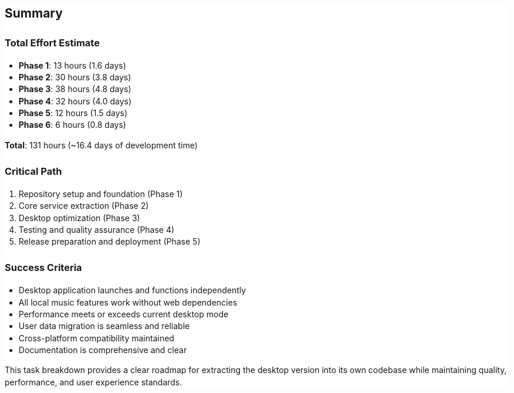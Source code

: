 
## Summary

### Total Effort Estimate
- **Phase 1**: 13 hours (1.6 days)
- **Phase 2**: 30 hours (3.8 days)
- **Phase 3**: 38 hours (4.8 days)
- **Phase 4**: 32 hours (4.0 days)
- **Phase 5**: 12 hours (1.5 days)
- **Phase 6**: 6 hours (0.8 days)

**Total**: 131 hours (~16.4 days of development time)

### Critical Path
1. Repository setup and foundation (Phase 1)
2. Core service extraction (Phase 2)
3. Desktop optimization (Phase 3)
4. Testing and quality assurance (Phase 4)
5. Release preparation and deployment (Phase 5)

### Success Criteria
- Desktop application launches and functions independently
- All local music features work without web dependencies
- Performance meets or exceeds current desktop mode
- User data migration is seamless and reliable
- Cross-platform compatibility maintained
- Documentation is comprehensive and clear

This task breakdown provides a clear roadmap for extracting the desktop version into its own codebase while maintaining quality, performance, and user experience standards.